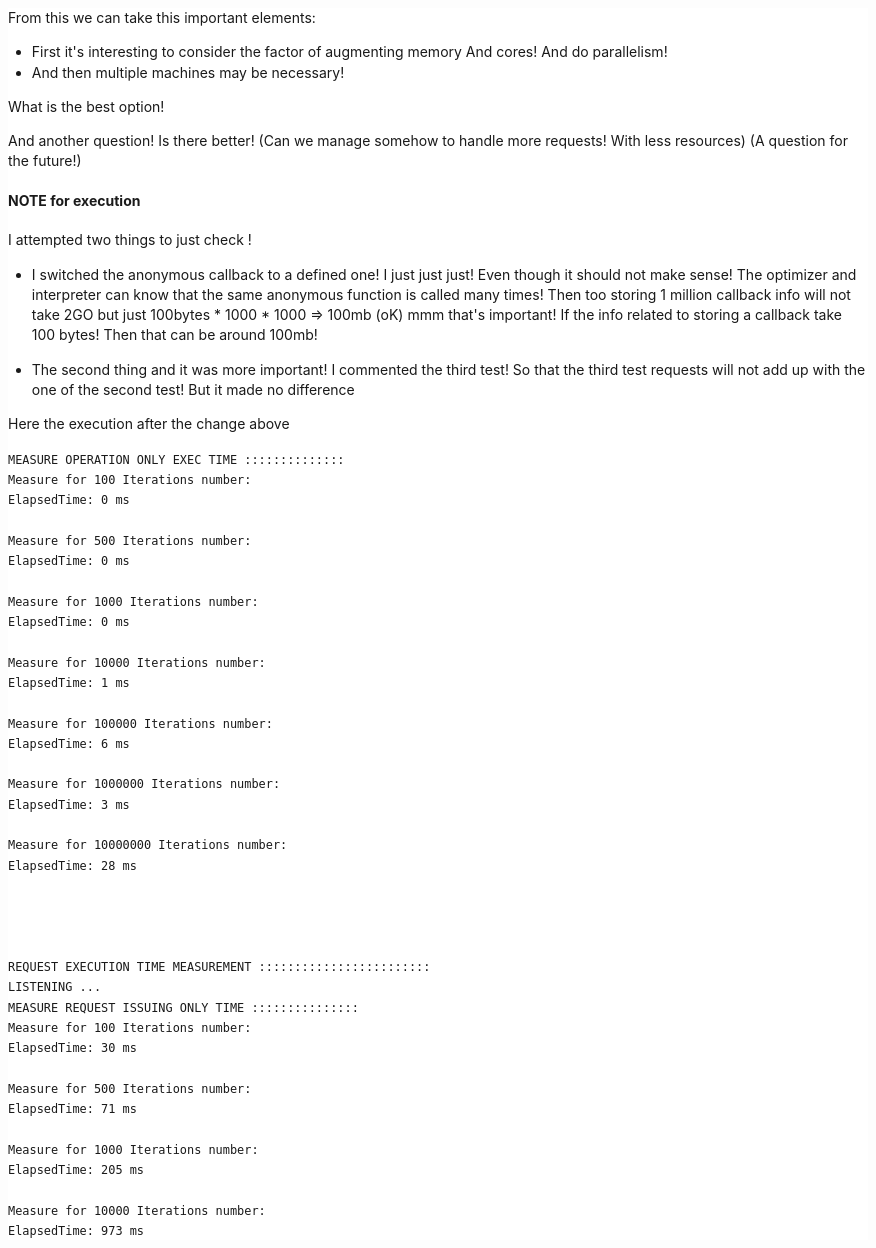 
From this we can take this important elements:

- First it's interesting to consider the factor of augmenting memory And cores! And do parallelism!
- And then multiple machines may be necessary!

What is the best option!

And another question! Is there better! (Can we manage somehow to handle more requests! With less resources) (A question for the future!)



#### NOTE for execution

I attempted two things to just check !

- I switched the anonymous callback to a defined one! I just just just! Even though it should not make sense! The optimizer and interpreter can know that the same anonymous function is called many times! Then too storing 1 million callback info will not take 2GO but just 100bytes * 1000 * 1000 => 100mb (oK) mmm that's important! If the info related to storing a callback take 100 bytes! Then that can be around 100mb!

- The second thing and it was more important! I commented the third test! So that the third test requests will not add up with the one of the second test! But it made no difference


Here the execution after the change above

```sh
MEASURE OPERATION ONLY EXEC TIME ::::::::::::::
Measure for 100 Iterations number:
ElapsedTime: 0 ms

Measure for 500 Iterations number:
ElapsedTime: 0 ms

Measure for 1000 Iterations number:
ElapsedTime: 0 ms

Measure for 10000 Iterations number:
ElapsedTime: 1 ms

Measure for 100000 Iterations number:
ElapsedTime: 6 ms

Measure for 1000000 Iterations number:
ElapsedTime: 3 ms

Measure for 10000000 Iterations number:
ElapsedTime: 28 ms




REQUEST EXECUTION TIME MEASUREMENT ::::::::::::::::::::::::
LISTENING ...
MEASURE REQUEST ISSUING ONLY TIME :::::::::::::::
Measure for 100 Iterations number:
ElapsedTime: 30 ms

Measure for 500 Iterations number:
ElapsedTime: 71 ms

Measure for 1000 Iterations number:
ElapsedTime: 205 ms

Measure for 10000 Iterations number:
ElapsedTime: 973 ms
```